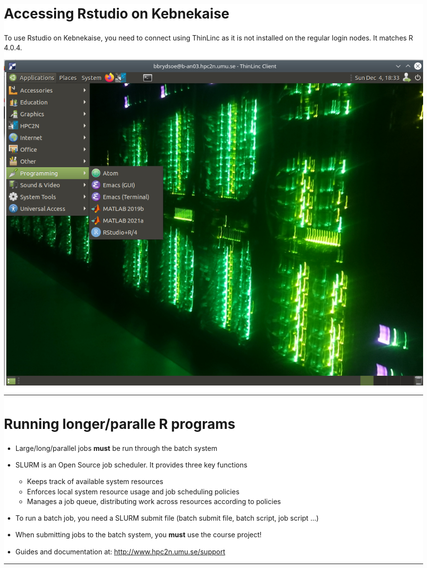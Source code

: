 
# Accessing Rstudio on Kebnekaise 

To use Rstudio on Kebnekaise, you need to connect using ThinLinc as it is not installed on the regular login nodes. It matches R 4.0.4. 

![width:550px](public/img/rstudio.png)

---

# Running longer/paralle R programs 

* Large/long/parallel jobs **must** be run through the batch system 

* SLURM is an Open Source job scheduler. It provides three key functions
  * Keeps track of available system resources
  * Enforces local system resource usage and job scheduling policies
  * Manages a job queue, distributing work across resources according to policies
* To run a batch job, you need a SLURM submit file (batch submit file, batch script, job script ...) 
* When submitting jobs to the batch system, you **must** use the course project! 
* Guides and documentation at: http://www.hpc2n.umu.se/support

---